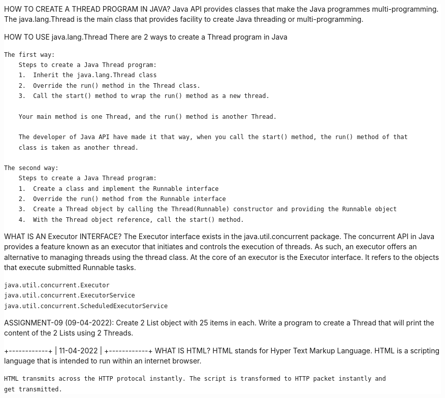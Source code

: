 HOW TO CREATE A THREAD PROGRAM IN JAVA?
    Java API provides classes that make the Java programmes multi-programming. The java.lang.Thread is the main
    class that provides facility to create Java threading or multi-programming.

HOW TO USE java.lang.Thread
    There are 2 ways to create a Thread program in Java

    The first way:
        Steps to create a Java Thread program:
        1.  Inherit the java.lang.Thread class
        2.  Override the run() method in the Thread class.
        3.  Call the start() method to wrap the run() method as a new thread.

        Your main method is one Thread, and the run() method is another Thread.

        The developer of Java API have made it that way, when you call the start() method, the run() method of that
        class is taken as another thread.

    The second way:
        Steps to create a Java Thread program:
        1.  Create a class and implement the Runnable interface
        2.  Override the run() method from the Runnable interface
        3.  Create a Thread object by calling the Thread(Runnable) constructor and providing the Runnable object
        4.  With the Thread object reference, call the start() method.

WHAT IS AN Executor INTERFACE?
    The Executor interface exists in the java.util.concurrent package.
    The concurrent API in Java provides a feature known as an executor that initiates and controls the 
    execution of threads. As such, an executor offers an alternative to managing threads using the thread class.
    At the core of an executor is the Executor interface. It refers to the objects that execute submitted 
    Runnable tasks.

    java.util.concurrent.Executor
    java.util.concurrent.ExecutorService
    java.util.concurrent.ScheduledExecutorService


ASSIGNMENT-09 (09-04-2022):
    Create 2 List<String> object with 25 items in each.
    Write a program to create a Thread that will print the content of the 2 Lists using 2 Threads.


+------------+
| 11-04-2022 |
+------------+
WHAT IS HTML?
    HTML stands for Hyper Text Markup Language. HTML is a scripting language that is intended to run within
    an internet browser.

    HTML transmits across the HTTP protocal instantly. The script is transformed to HTTP packet instantly and
    get transmitted.
